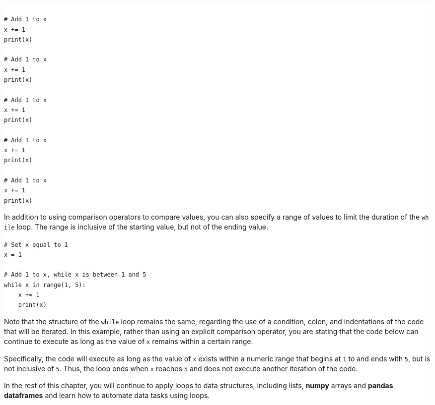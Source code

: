 ```{code-cell} ipython3

# Add 1 to x
x += 1
print(x)

# Add 1 to x
x += 1
print(x)

# Add 1 to x
x += 1
print(x)

# Add 1 to x
x += 1
print(x)

# Add 1 to x
x += 1
print(x)
```

In addition to using comparison operators to compare values, you can also 
specify a range of values to limit the duration of the `while` loop. The range 
is inclusive of the starting value, but not of the ending value. 

```{code-cell} ipython3
# Set x equal to 1
x = 1

# Add 1 to x, while x is between 1 and 5
while x in range(1, 5):
    x += 1
    print(x)
```

Note that the structure of the `while` loop remains the same, regarding the use 
of a condition, colon, and indentations of the code that will be iterated. In 
this example, rather than using an explicit comparison operator, you are stating 
that the code below can continue to execute as long as the value of `x` remains 
within a certain range.

Specifically, the code will execute as long as the value of `x` exists within 
a numeric range that begins at `1` to and ends with `5`, but is not inclusive 
of `5`. Thus, the loop ends when `x` reaches `5` and does not execute another 
iteration of the code.  

In the rest of this chapter, you will continue to apply loops to data structures,
including lists, **numpy** arrays and **pandas dataframes** and learn how to 
automate data tasks using loops.
